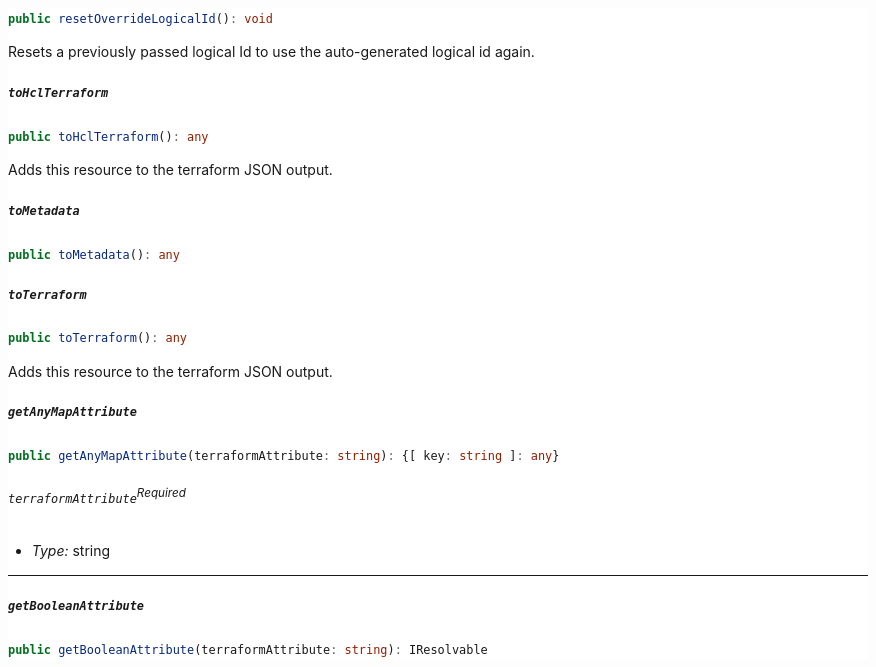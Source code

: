 ```typescript
public resetOverrideLogicalId(): void
```

Resets a previously passed logical Id to use the auto-generated logical id again.

##### `toHclTerraform` <a name="toHclTerraform" id="@cdktf/provider-vault.dataVaultAzureAccessCredentials.DataVaultAzureAccessCredentials.toHclTerraform"></a>

```typescript
public toHclTerraform(): any
```

Adds this resource to the terraform JSON output.

##### `toMetadata` <a name="toMetadata" id="@cdktf/provider-vault.dataVaultAzureAccessCredentials.DataVaultAzureAccessCredentials.toMetadata"></a>

```typescript
public toMetadata(): any
```

##### `toTerraform` <a name="toTerraform" id="@cdktf/provider-vault.dataVaultAzureAccessCredentials.DataVaultAzureAccessCredentials.toTerraform"></a>

```typescript
public toTerraform(): any
```

Adds this resource to the terraform JSON output.

##### `getAnyMapAttribute` <a name="getAnyMapAttribute" id="@cdktf/provider-vault.dataVaultAzureAccessCredentials.DataVaultAzureAccessCredentials.getAnyMapAttribute"></a>

```typescript
public getAnyMapAttribute(terraformAttribute: string): {[ key: string ]: any}
```

###### `terraformAttribute`<sup>Required</sup> <a name="terraformAttribute" id="@cdktf/provider-vault.dataVaultAzureAccessCredentials.DataVaultAzureAccessCredentials.getAnyMapAttribute.parameter.terraformAttribute"></a>

- *Type:* string

---

##### `getBooleanAttribute` <a name="getBooleanAttribute" id="@cdktf/provider-vault.dataVaultAzureAccessCredentials.DataVaultAzureAccessCredentials.getBooleanAttribute"></a>

```typescript
public getBooleanAttribute(terraformAttribute: string): IResolvable
```
